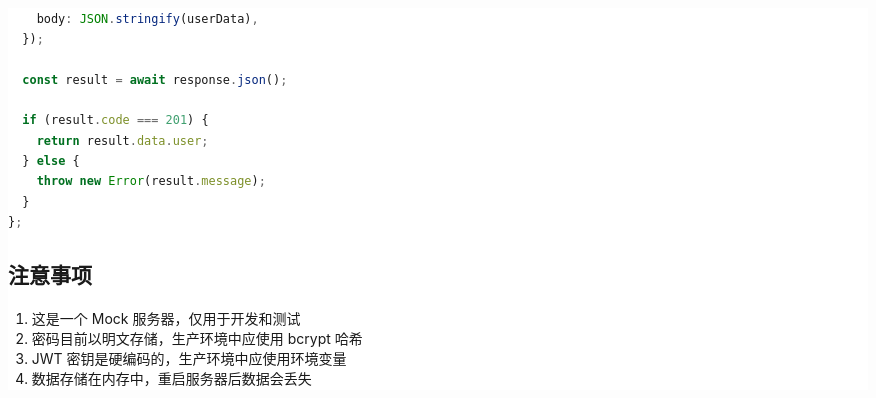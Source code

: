 ```typescript
    body: JSON.stringify(userData),
  });
  
  const result = await response.json();
  
  if (result.code === 201) {
    return result.data.user;
  } else {
    throw new Error(result.message);
  }
};
```

## 注意事项

1. 这是一个 Mock 服务器，仅用于开发和测试
2. 密码目前以明文存储，生产环境中应使用 bcrypt 哈希
3. JWT 密钥是硬编码的，生产环境中应使用环境变量
4. 数据存储在内存中，重启服务器后数据会丢失

